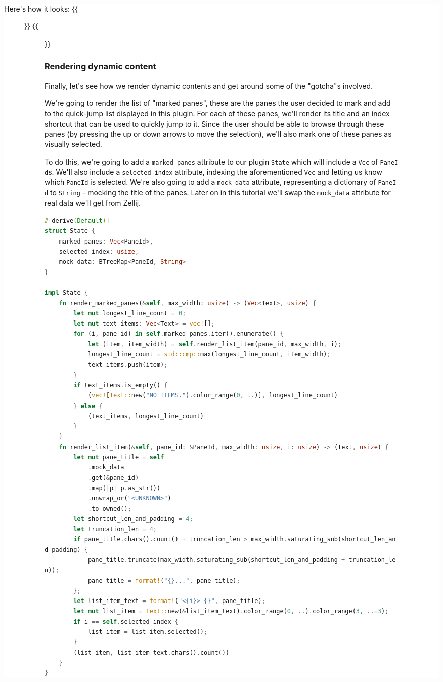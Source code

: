 Here's how it looks:
{{<figure src="/img/developing-a-plugin-3.png" style="max-width 995px;">}}
{{<figure src="/img/developing-a-plugin-4.png" style="max-width 995px;">}}

### Rendering dynamic content
Finally, let's see how we render dynamic contents and get around some of the "gotcha"s involved.

We're going to render the list of "marked panes", these are the panes the user decided to mark and add to the quick-jump list displayed in this plugin. For each of these panes, we'll render its title and an index shortcut that can be used to quickly jump to it. Since the user should be able to browse through these panes (by pressing the up or down arrows to move the selection), we'll also mark one of these panes as visually selected.

To do this, we're going to add a `marked_panes` attribute to our plugin `State` which will include a `Vec` of `PaneId`s. We'll also include a `selected_index` attribute, indexing the aforementioned `Vec` and letting us know which `PaneId` is selected. We're also going to add a `mock_data` attribute, representing a dictionary of `PaneId` to `String` - mocking the title of the panes. Later on in this tutorial we'll swap the `mock_data` attribute for real data we'll get from Zellij.

```rust
#[derive(Default)]
struct State {
    marked_panes: Vec<PaneId>,
    selected_index: usize,
    mock_data: BTreeMap<PaneId, String>
}

impl State {
    fn render_marked_panes(&self, max_width: usize) -> (Vec<Text>, usize) {
        let mut longest_line_count = 0;
        let mut text_items: Vec<Text> = vec![];
        for (i, pane_id) in self.marked_panes.iter().enumerate() {
            let (item, item_width) = self.render_list_item(pane_id, max_width, i);
            longest_line_count = std::cmp::max(longest_line_count, item_width);
            text_items.push(item);
        }
        if text_items.is_empty() {
            (vec![Text::new("NO ITEMS.").color_range(0, ..)], longest_line_count)
        } else {
            (text_items, longest_line_count)
        }
    }
    fn render_list_item(&self, pane_id: &PaneId, max_width: usize, i: usize) -> (Text, usize) {
        let mut pane_title = self
            .mock_data
            .get(&pane_id)
            .map(|p| p.as_str())
            .unwrap_or("<UNKNOWN>")
            .to_owned();
        let shortcut_len_and_padding = 4;
        let truncation_len = 4;
        if pane_title.chars().count() + truncation_len > max_width.saturating_sub(shortcut_len_and_padding) {
            pane_title.truncate(max_width.saturating_sub(shortcut_len_and_padding + truncation_len));
            pane_title = format!("{}...", pane_title);
        };
        let list_item_text = format!("<{i}> {}", pane_title);
        let mut list_item = Text::new(&list_item_text).color_range(0, ..).color_range(3, ..=3);
        if i == self.selected_index {
            list_item = list_item.selected();
        }
        (list_item, list_item_text.chars().count())
    }
}
```